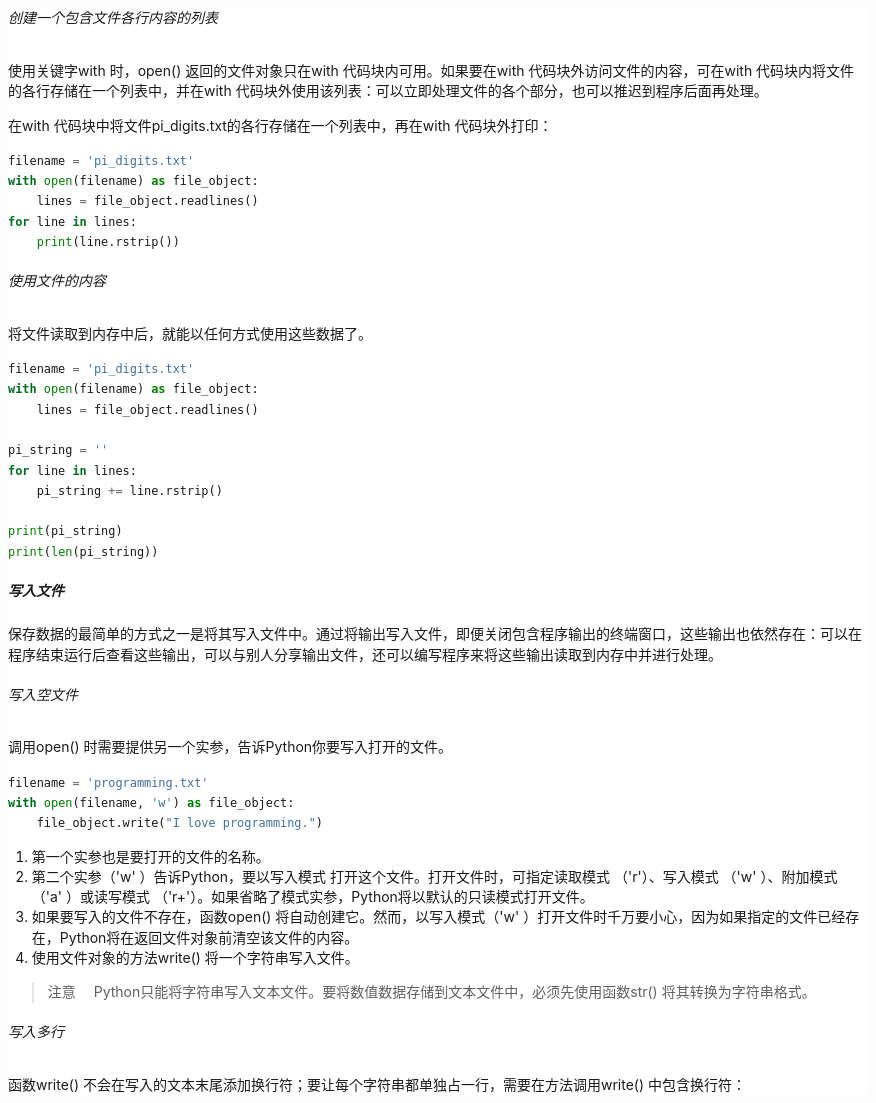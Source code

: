 ###### 创建一个包含文件各行内容的列表

使用关键字with 时，open() 返回的文件对象只在with 代码块内可用。如果要在with 代码块外访问文件的内容，可在with 代码块内将文件的各行存储在一个列表中，并在with 代码块外使用该列表：可以立即处理文件的各个部分，也可以推迟到程序后面再处理。

在with 代码块中将文件pi_digits.txt的各行存储在一个列表中，再在with 代码块外打印：

```python
filename = 'pi_digits.txt'
with open(filename) as file_object:
	lines = file_object.readlines()
for line in lines:
	print(line.rstrip())
```

###### 使用文件的内容

将文件读取到内存中后，就能以任何方式使用这些数据了。

```python
filename = 'pi_digits.txt'
with open(filename) as file_object:
	lines = file_object.readlines()

pi_string = ''
for line in lines:
	pi_string += line.rstrip()

print(pi_string)
print(len(pi_string))
```

##### 写入文件

保存数据的最简单的方式之一是将其写入文件中。通过将输出写入文件，即便关闭包含程序输出的终端窗口，这些输出也依然存在：可以在程序结束运行后查看这些输出，可以与别人分享输出文件，还可以编写程序来将这些输出读取到内存中并进行处理。

###### 写入空文件

调用open() 时需要提供另一个实参，告诉Python你要写入打开的文件。

```python
filename = 'programming.txt'
with open(filename, 'w') as file_object:
	file_object.write("I love programming.")
```

1. 第一个实参也是要打开的文件的名称。
2. 第二个实参（'w' ）告诉Python，要以写入模式 打开这个文件。打开文件时，可指定读取模式 （'r'）、写入模式 （'w' ）、附加模式 （'a' ）或读写模式 （'r+'）。如果省略了模式实参，Python将以默认的只读模式打开文件。
3. 如果要写入的文件不存在，函数open() 将自动创建它。然而，以写入模式（'w' ）打开文件时千万要小心，因为如果指定的文件已经存在，Python将在返回文件对象前清空该文件的内容。
4. 使用文件对象的方法write() 将一个字符串写入文件。

> 注意 　Python只能将字符串写入文本文件。要将数值数据存储到文本文件中，必须先使用函数str() 将其转换为字符串格式。

###### 写入多行

函数write() 不会在写入的文本末尾添加换行符；要让每个字符串都单独占一行，需要在方法调用write() 中包含换行符：
